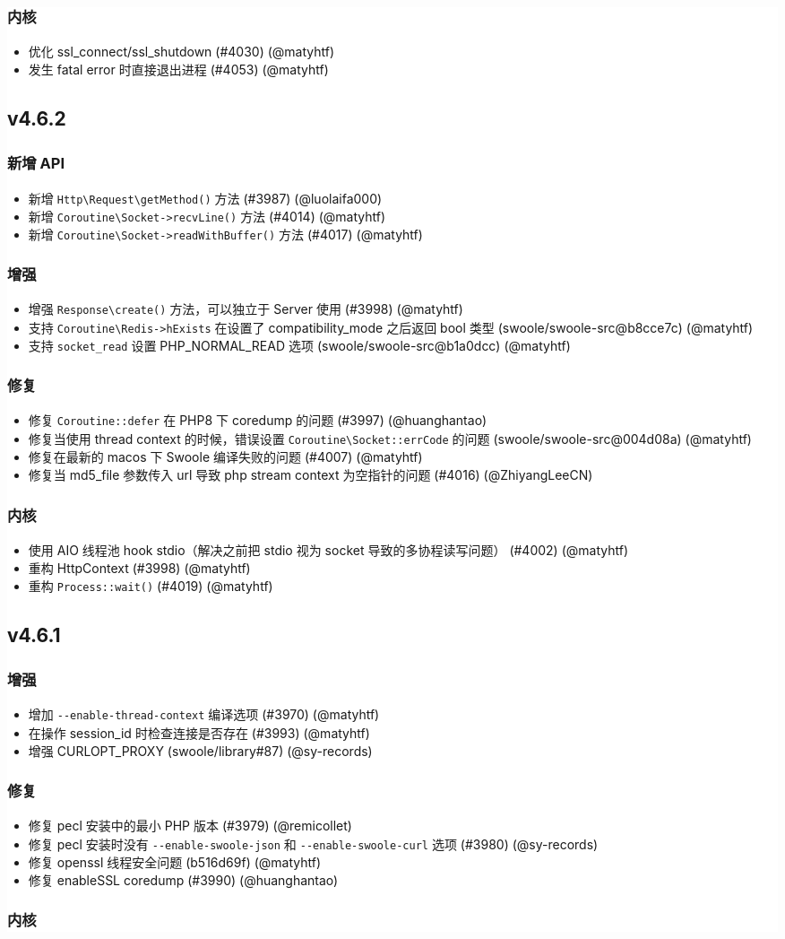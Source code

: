 ### 内核

- 优化 ssl_connect/ssl_shutdown (#4030) (@matyhtf)
- 发生 fatal error 时直接退出进程 (#4053) (@matyhtf)

## v4.6.2

### 新增 API

- 新增 `Http\Request\getMethod()` 方法 (#3987) (@luolaifa000)
- 新增 `Coroutine\Socket->recvLine()` 方法 (#4014) (@matyhtf)
- 新增 `Coroutine\Socket->readWithBuffer()` 方法 (#4017) (@matyhtf)

### 增强

- 增强 `Response\create()` 方法，可以独立于 Server 使用 (#3998) (@matyhtf)
- 支持 `Coroutine\Redis->hExists` 在设置了 compatibility_mode 之后返回 bool 类型 (swoole/swoole-src@b8cce7c) (@matyhtf)
- 支持 `socket_read` 设置 PHP_NORMAL_READ 选项 (swoole/swoole-src@b1a0dcc) (@matyhtf)

### 修复

- 修复 `Coroutine::defer` 在 PHP8 下 coredump 的问题 (#3997) (@huanghantao)
- 修复当使用 thread context 的时候，错误设置 `Coroutine\Socket::errCode` 的问题 (swoole/swoole-src@004d08a) (@matyhtf)
- 修复在最新的 macos 下 Swoole 编译失败的问题 (#4007) (@matyhtf)
- 修复当 md5_file 参数传入 url 导致 php stream context 为空指针的问题 (#4016) (@ZhiyangLeeCN)

### 内核

- 使用 AIO 线程池 hook stdio（解决之前把 stdio 视为 socket 导致的多协程读写问题） (#4002) (@matyhtf)
- 重构 HttpContext (#3998) (@matyhtf)
- 重构 `Process::wait()` (#4019) (@matyhtf)

## v4.6.1

### 增强

- 增加 `--enable-thread-context` 编译选项 (#3970) (@matyhtf)
- 在操作 session_id 时检查连接是否存在 (#3993) (@matyhtf)
- 增强 CURLOPT_PROXY (swoole/library#87) (@sy-records)

### 修复

- 修复 pecl 安装中的最小 PHP 版本 (#3979) (@remicollet)
- 修复 pecl 安装时没有 `--enable-swoole-json` 和 `--enable-swoole-curl` 选项 (#3980) (@sy-records)
- 修复 openssl 线程安全问题 (b516d69f) (@matyhtf)
- 修复 enableSSL coredump (#3990) (@huanghantao)

### 内核
